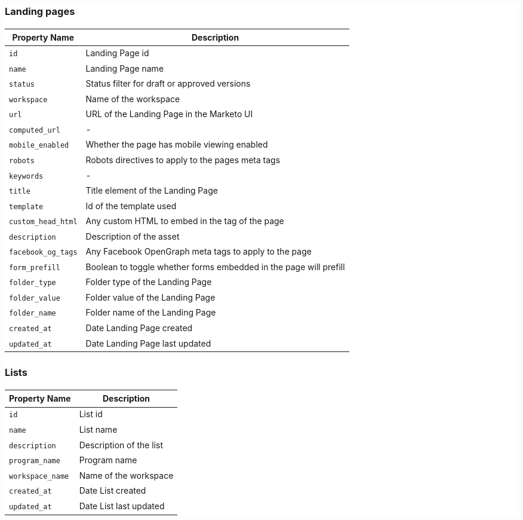 
### Landing pages

| Property Name    | Description                                                       |
| ---------------- | ----------------------------------------------------------------- |
| `id`               | Landing Page id                                                   |
| `name`             | Landing Page name                                                 |
| `status`           | Status filter for draft or approved versions                      |
| `workspace`        | Name of the workspace                                             |
| `url`              | URL of the Landing Page in the Marketo UI                         |
| `computed_url`     | -                                                                 |
| `mobile_enabled`   | Whether the page has mobile viewing enabled                       |
| `robots`           | Robots directives to apply to the pages meta tags                 |
| `keywords`         | -                                                                 |
| `title`            | Title element of the Landing Page                                 |
| `template`         | Id of the template used                                           |
| `custom_head_html` | Any custom HTML to embed in the tag of the page                   |
| `description`      | Description of the asset                                          |
| `facebook_og_tags` | Any Facebook OpenGraph meta tags to apply to the page             |
| `form_prefill`     | Boolean to toggle whether forms embedded in the page will prefill |
| `folder_type`      | Folder type of the Landing Page                                   |
| `folder_value`     | Folder value of the Landing Page                                  |
| `folder_name`      | Folder name of the Landing Page                                   |
| `created_at`       | Date Landing Page created                                         |
| `updated_at`       | Date Landing Page last updated                                    |


### Lists

| Property Name  | Description             |
| -------------- | ----------------------- |
| `id`             | List id                 |
| `name`           | List name               |
| `description`    | Description of the list |
| `program_name`   | Program name            |
| `workspace_name` | Name of the workspace   |
| `created_at`     | Date List created       |
| `updated_at`     | Date List last updated  |
